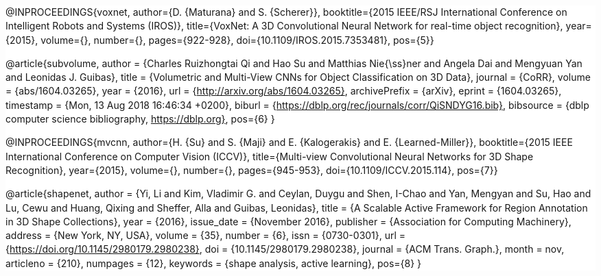 @INPROCEEDINGS{voxnet,
  author={D. {Maturana} and S. {Scherer}},
  booktitle={2015 IEEE/RSJ International Conference on Intelligent Robots and Systems (IROS)}, 
  title={VoxNet: A 3D Convolutional Neural Network for real-time object recognition}, 
  year={2015},
  volume={},
  number={},
  pages={922-928},
  doi={10.1109/IROS.2015.7353481},
pos={5}}


  @article{subvolume,
  author    = {Charles Ruizhongtai Qi and
               Hao Su and
               Matthias Nie{\ss}ner and
               Angela Dai and
               Mengyuan Yan and
               Leonidas J. Guibas},
  title     = {Volumetric and Multi-View CNNs for Object Classification on 3D Data},
  journal   = {CoRR},
  volume    = {abs/1604.03265},
  year      = {2016},
  url       = {http://arxiv.org/abs/1604.03265},
  archivePrefix = {arXiv},
  eprint    = {1604.03265},
  timestamp = {Mon, 13 Aug 2018 16:46:34 +0200},
  biburl    = {https://dblp.org/rec/journals/corr/QiSNDYG16.bib},
  bibsource = {dblp computer science bibliography, https://dblp.org},
pos={6}
}

@INPROCEEDINGS{mvcnn,  author={H. {Su} and S. {Maji} and E. {Kalogerakis} and E. {Learned-Miller}},  booktitle={2015 IEEE International Conference on Computer Vision (ICCV)},   title={Multi-view Convolutional Neural Networks for 3D Shape Recognition},   year={2015},  volume={},  number={},  pages={945-953},  doi={10.1109/ICCV.2015.114},
pos={7}}


@article{shapenet,
author = {Yi, Li and Kim, Vladimir G. and Ceylan, Duygu and Shen, I-Chao and Yan, Mengyan and Su, Hao and Lu, Cewu and Huang, Qixing and Sheffer, Alla and Guibas, Leonidas},
title = {A Scalable Active Framework for Region Annotation in 3D Shape Collections},
year = {2016},
issue_date = {November 2016},
publisher = {Association for Computing Machinery},
address = {New York, NY, USA},
volume = {35},
number = {6},
issn = {0730-0301},
url = {https://doi.org/10.1145/2980179.2980238},
doi = {10.1145/2980179.2980238},
journal = {ACM Trans. Graph.},
month = nov,
articleno = {210},
numpages = {12},
keywords = {shape analysis, active learning},
pos={8}
}
